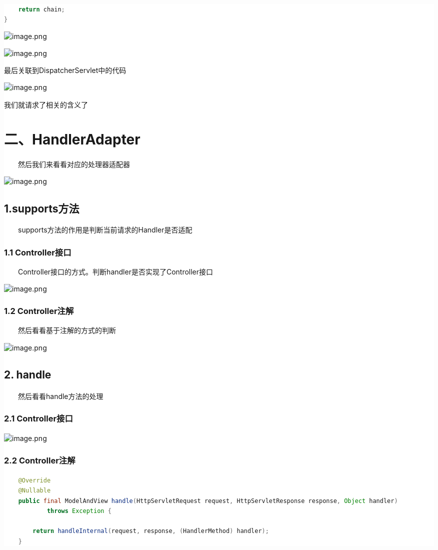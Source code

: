 ```java
    return chain;
}
```

![image.png](https://fynotefile.oss-cn-zhangjiakou.aliyuncs.com/fynote/fyfile/1462/1667806746075/f31e339097734b30a572b8d054970514.png)

![image.png](https://fynotefile.oss-cn-zhangjiakou.aliyuncs.com/fynote/fyfile/1462/1667806746075/9bd4e0c2b1dc4cf3aa50f1546253e68b.png)

最后关联到DispatcherServlet中的代码

![image.png](https://fynotefile.oss-cn-zhangjiakou.aliyuncs.com/fynote/fyfile/1462/1667806746075/eeed6410f725484992b47b29dc4987d8.png)

我们就请求了相关的含义了

# 二、HandlerAdapter

&emsp;&emsp;然后我们来看看对应的处理器适配器

![image.png](https://fynotefile.oss-cn-zhangjiakou.aliyuncs.com/fynote/fyfile/1462/1667806746075/99432612b6ee441a89bed24698b45e38.png)

## 1.supports方法

&emsp;&emsp;supports方法的作用是判断当前请求的Handler是否适配

### 1.1 Controller接口

&emsp;&emsp;Controller接口的方式。判断handler是否实现了Controller接口

![image.png](https://fynotefile.oss-cn-zhangjiakou.aliyuncs.com/fynote/fyfile/1462/1667806746075/94321877b85f467f91eb617b5d20420a.png)

### 1.2 Controller注解

&emsp;&emsp;然后看看基于注解的方式的判断

![image.png](https://fynotefile.oss-cn-zhangjiakou.aliyuncs.com/fynote/fyfile/1462/1667806746075/7e9672ce9eb445c89f4068ce66c4efeb.png)

## 2. handle

&emsp;&emsp;然后看看handle方法的处理

### 2.1 Controller接口

![image.png](https://fynotefile.oss-cn-zhangjiakou.aliyuncs.com/fynote/fyfile/1462/1667806746075/d3451b3628ef4663b758e840e223c7e2.png)

### 2.2 Controller注解

```java
	@Override
	@Nullable
	public final ModelAndView handle(HttpServletRequest request, HttpServletResponse response, Object handler)
			throws Exception {

		return handleInternal(request, response, (HandlerMethod) handler);
	}
```
